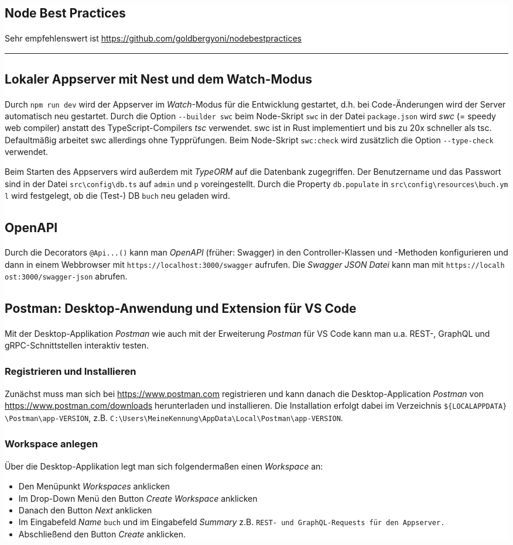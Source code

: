 
## Node Best Practices

Sehr empfehlenswert ist https://github.com/goldbergyoni/nodebestpractices

---

## Lokaler Appserver mit Nest und dem Watch-Modus

Durch `npm run dev` wird der Appserver im _Watch_-Modus für die
Entwicklung gestartet, d.h. bei Code-Änderungen wird der Server automatisch
neu gestartet. Durch die Option `--builder swc` beim Node-Skript `swc`
in der Datei `package.json` wird _swc_ (= speedy web compiler) anstatt des
TypeScript-Compilers _tsc_ verwendet. swc ist in Rust implementiert und bis zu
20x schneller als tsc. Defaultmäßig arbeitet swc allerdings ohne Typprüfungen.
Beim Node-Skript `swc:check` wird zusätzlich die Option `--type-check`
verwendet.

Beim Starten des Appservers wird außerdem mit _TypeORM_ auf die Datenbank
zugegriffen. Der Benutzername und das Passwort sind in der Datei
`src\config\db.ts` auf `admin` und `p` voreingestellt. Durch die Property
`db.populate` in `src\config\resources\buch.yml` wird festgelegt, ob die
(Test-) DB `buch` neu geladen wird.

## OpenAPI

Durch die Decorators `@Api...()` kann man _OpenAPI_ (früher: Swagger) in den
Controller-Klassen und -Methoden konfigurieren und dann in einem Webbrowser mit
`https://localhost:3000/swagger` aufrufen. Die _Swagger JSON Datei_ kann man mit
`https://localhost:3000/swagger-json` abrufen.

## Postman: Desktop-Anwendung und Extension für VS Code

Mit der Desktop-Applikation _Postman_ wie auch mit der Erweiterung _Postman_ für
VS Code kann man u.a. REST-, GraphQL und gRPC-Schnittstellen interaktiv testen.

### Registrieren und Installieren

Zunächst muss man sich bei https://www.postman.com registrieren und kann danach
die Desktop-Application _Postman_ von https://www.postman.com/downloads
herunterladen und installieren. Die Installation erfolgt dabei im Verzeichnis
`${LOCALAPPDATA}\Postman\app-VERSION`, z.B. `C:\Users\MeineKennung\AppData\Local\Postman\app-VERSION`.

### Workspace anlegen

Über die Desktop-Applikation legt man sich folgendermaßen einen _Workspace_ an:

- Den Menüpunkt _Workspaces_ anklicken
- Im Drop-Down Menü den Button _Create Workspace_ anklicken
- Danach den Button _Next_ anklicken
- Im Eingabefeld _Name_ `buch` und im Eingabefeld _Summary_ z.B.
  `REST- und GraphQL-Requests für den Appserver.`
- Abschließend den Button _Create_ anklicken.
